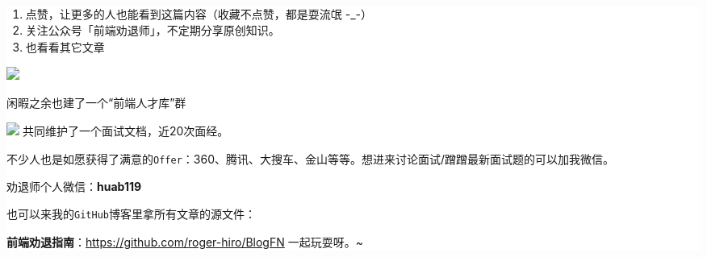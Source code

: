 1. 点赞，让更多的人也能看到这篇内容（收藏不点赞，都是耍流氓 -_-）
2. 关注公众号「前端劝退师」，不定期分享原创知识。
3. 也看看其它文章

![](https://tva1.sinaimg.cn/large/007S8ZIlgy1gf7idas5iej30s00f6gpa.jpg)

闲暇之余也建了一个“前端人才库”群

![](https://tva1.sinaimg.cn/large/007S8ZIlgy1gf7id9g6gbj30u01lhgvc.jpg)
共同维护了一个面试文档，近20次面经。

不少人也是如愿获得了满意的`Offer`：360、腾讯、大搜车、金山等等。想进来讨论面试/蹭蹭最新面试题的可以加我微信。


劝退师个人微信：**huab119**

也可以来我的`GitHub`博客里拿所有文章的源文件：

**前端劝退指南**：https://github.com/roger-hiro/BlogFN
一起玩耍呀。~